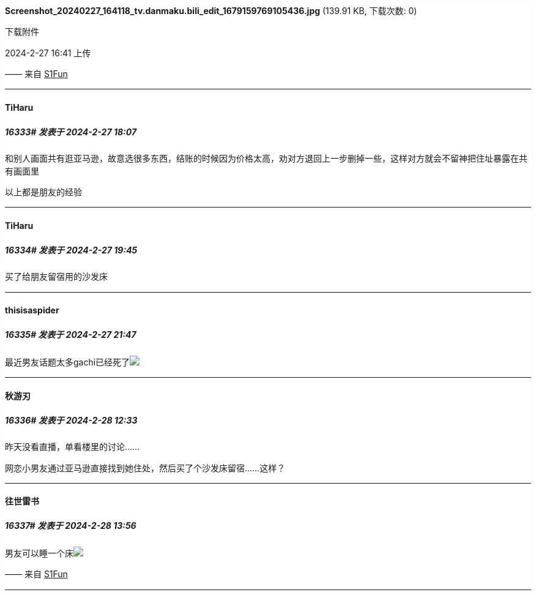 <strong>Screenshot_20240227_164118_tv.danmaku.bili_edit_1679159769105436.jpg</strong> (139.91 KB, 下载次数: 0)

下载附件

2024-2-27 16:41 上传

—— 来自 [S1Fun](https://s1fun.koalcat.com)


*****

####  TiHaru  
##### 16333#       发表于 2024-2-27 18:07

和别人画面共有逛亚马逊，故意选很多东西，结账的时候因为价格太高，劝对方退回上一步删掉一些，这样对方就会不留神把住址暴露在共有画面里

以上都是朋友的经验


*****

####  TiHaru  
##### 16334#       发表于 2024-2-27 19:45

买了给朋友留宿用的沙发床


*****

####  thisisaspider  
##### 16335#       发表于 2024-2-27 21:47

最近男友话题太多gachi已经死了<img src="https://static.saraba1st.com/image/smiley/face2017/140.png" referrerpolicy="no-referrer">


*****

####  秋游刃  
##### 16336#       发表于 2024-2-28 12:33

昨天没看直播，单看楼里的讨论……

网恋小男友通过亚马逊直接找到她住处，然后买了个沙发床留宿……这样？


*****

####  往世雷书  
##### 16337#       发表于 2024-2-28 13:56

男友可以睡一个床<img src="https://static.saraba1st.com/image/smiley/face2017/076.png" referrerpolicy="no-referrer">

—— 来自 [S1Fun](https://s1fun.koalcat.com)


*****
